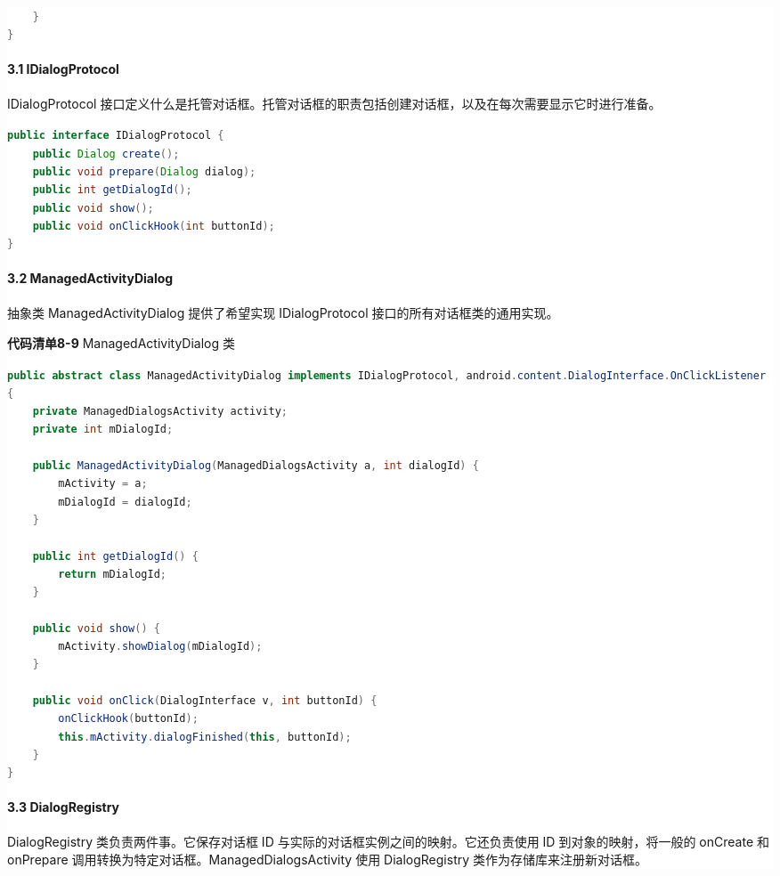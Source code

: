 ```java
    }
}
```

#### 3.1 IDialogProtocol

IDialogProtocol 接口定义什么是托管对话框。托管对话框的职责包括创建对话框，以及在每次需要显示它时进行准备。

```java
public interface IDialogProtocol {
    public Dialog create();
    public void prepare(Dialog dialog);
    public int getDialogId();
    public void show();
    public void onClickHook(int buttonId);
}
```

#### 3.2 ManagedActivityDialog

抽象类 ManagedActivityDialog 提供了希望实现 IDialogProtocol 接口的所有对话框类的通用实现。

**代码清单8-9** ManagedActivityDialog 类

```java
public abstract class ManagedActivityDialog implements IDialogProtocol, android.content.DialogInterface.OnClickListener {
    private ManagedDialogsActivity activity;
    private int mDialogId;
    
    public ManagedActivityDialog(ManagedDialogsActivity a, int dialogId) {
        mActivity = a;
        mDialogId = dialogId;
    }
    
    public int getDialogId() {
        return mDialogId;
    }
    
    public void show() {
        mActivity.showDialog(mDialogId);
    }
    
    public void onClick(DialogInterface v, int buttonId) {
        onClickHook(buttonId);
        this.mActivity.dialogFinished(this, buttonId);
    }
}
```

#### 3.3 DialogRegistry

DialogRegistry 类负责两件事。它保存对话框 ID 与实际的对话框实例之间的映射。它还负责使用 ID 到对象的映射，将一般的 onCreate 和 onPrepare 调用转换为特定对话框。ManagedDialogsActivity 使用 DialogRegistry 类作为存储库来注册新对话框。

